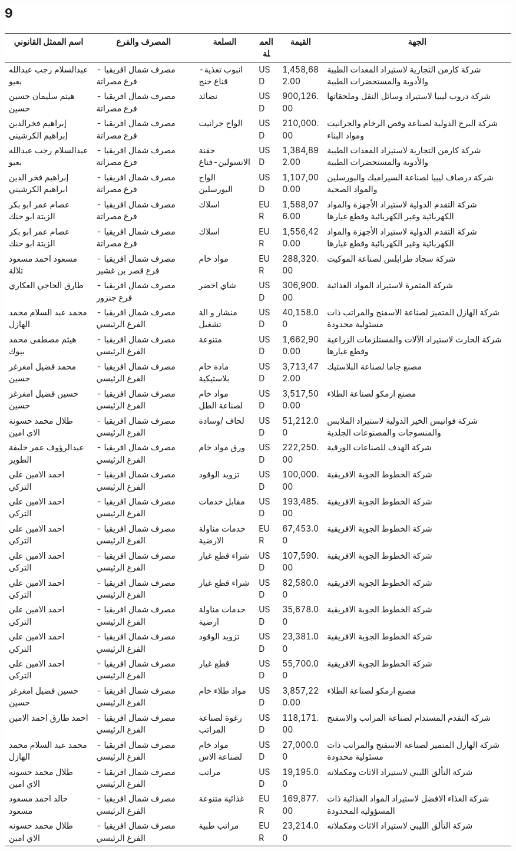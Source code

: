 9
---
| اسم الممثل القانوني | المصرف والفرع | السلعة | العملة | القيمة | الجهة |
|---------------|---------------------|--------|--------|--------|-------|
| عبدالسلام رجب عبدالله بعيو | مصرف شمال افريقيا - فرع مصراتة | انبوب تغذية-قناع حنج | USD | 1,458,682.00 | شركة كارمن التجارية لاستيراد المعدات الطبية والأدوية والمستحضرات الطبية |
| هيثم سليمان حسين حسين | مصرف شمال افريقيا - فرع مصراتة | نضائد | USD | 900,126.00 | شركة دروب ليبيا لاستيراد وسائل النقل وملحقاتها |
| إبراهيم فخرالدين إبراهيم الكرشيني | مصرف شمال افريقيا - فرع مصراتة | الواح جرانيت | USD | 210,000.00 | شركة البرج الدولية لصناعة وقص الرخام والجرانيت ومواد البناء |
| عبدالسلام رجب عبدالله بعيو | مصرف شمال افريقيا - فرع مصراتة | حقنة الانسولين-قناع | USD | 1,384,892.00 | شركة كارمن التجارية لاستيراد المعدات الطبية والأدوية والمستحضرات الطبية |
| إبراهيم فخر الدين ابراهيم الكرشيني | مصرف شمال افريقيا - فرع مصراتة | الواح البورسلين | USD | 1,107,000.00 | شركة درصاف ليبيا لصناعة السيراميك والبورسلين والمواد الصحية |
| عصام عمر ابو بكر الزبتة ابو حنك | مصرف شمال افريقيا - فرع مصراتة | اسلاك | EUR | 1,588,076.00 | شركة التقدم الدولية لاستيراد الأجهزة والمواد الكهربائية وغير الكهربائية وقطع غيارها |
| عصام عمر ابو بكر الزبتة ابو حنك | مصرف شمال افريقيا - فرع مصراتة | اسلاك | EUR | 1,556,420.00 | شركة التقدم الدولية لاستيراد الأجهزة والمواد الكهربائية وغير الكهربائية وقطع غيارها |
| مسعود احمد مسعود تلالة | مصرف شمال افريقيا - فرع قصر بن غشير | مواد خام | EUR | 288,320.00 | شركة سجاد طرابلس لصناعة الموكيت |
| طارق الحاجي العكاري | مصرف شمال افريقيا - فرع جنزور | شاي اخضر | USD | 306,900.00 | شركة المثمرة لاستيراد المواد الغذائية |
| محمد عبد السلام محمد الهازل | مصرف شمال افريقيا - الفرع الرئيسي | منشار و الة تشغيل | USD | 40,158.00 | شركة الهازل المتميز لصناعة الاسفنج والمراتب ذات مسئولية محدودة |
| هيثم مصطفى محمد بيوك | مصرف شمال افريقيا - الفرع الرئيسي | متنوعة | USD | 1,662,900.00 | شركة الحارث لاستيراد الآلات والمستلزمات الزراعية وقطع غيارها |
| محمد فضيل امغرغر حسين | مصرف شمال افريقيا - الفرع الرئيسي | مادة خام بلاستيكية | USD | 3,713,472.00 | مصنع جاما لصناعة البلاستيك |
| حسين فضيل امغرغر حسين | مصرف شمال افريقيا - الفرع الرئيسي | مواد خام لصناعة الطل | USD | 3,517,500.00 | مصنع ارمكو لصناعة الطلاء |
| طلال محمد حسونة الاي امين | مصرف شمال افريقيا - الفرع الرئيسي | لحاف /وسادة | USD | 51,212.00 | شركة فوانيس الخير الدولية لاستيراد الملابس والمنسوجات والمصنوعات الجلدية |
| عبدالرؤوف عمر خليفة الطوير | مصرف شمال افريقيا - الفرع الرئيسي | ورق مواد خام | USD | 222,250.00 | شركة الهدف للصناعات الورقية |
| احمد الامين علي التركي | مصرف شمال افريقيا - الفرع الرئيسي | تزويد الوقود | USD | 100,000.00 | شركة الخطوط الجوية الافريقية |
| احمد الامين علي التركي | مصرف شمال افريقيا - الفرع الرئيسي | مقابل خدمات | USD | 193,485.00 | شركة الخطوط الجوية الافريقية |
| احمد الامين علي التركي | مصرف شمال افريقيا - الفرع الرئيسي | خدمات مناولة الارضية | EUR | 67,453.00 | شركة الخطوط الجوية الافريقية |
| احمد الامين علي التركي | مصرف شمال افريقيا - الفرع الرئيسي | شراء قطع غيار | USD | 107,590.00 | شركة الخطوط الجوية الافريقية |
| احمد الامين علي التركي | مصرف شمال افريقيا - الفرع الرئيسي | شراء قطع غيار | USD | 82,580.00 | شركة الخطوط الجوية الافريقية |
| احمد الامين علي التركي | مصرف شمال افريقيا - الفرع الرئيسي | خدمات مناولة ارضية | USD | 35,678.00 | شركة الخطوط الجوية الافريقية |
| احمد الامين علي التركي | مصرف شمال افريقيا - الفرع الرئيسي | تزويد الوقود | USD | 23,381.00 | شركة الخطوط الجوية الافريقية |
| احمد الامين علي التركي | مصرف شمال افريقيا - الفرع الرئيسي | قطع غيار | USD | 55,700.00 | شركة الخطوط الجوية الافريقية |
| حسين فضيل امغرغر حسين | مصرف شمال افريقيا - الفرع الرئيسي | مواد طلاء خام | USD | 3,857,220.00 | مصنع ارمكو لصناعة الطلاء |
| احمد طارق احمد الامين | مصرف شمال افريقيا - الفرع الرئيسي | رغوة لصناعة المراتب | USD | 118,171.00 | شركة التقدم المستدام لصناعة المراتب والاسفنج |
| محمد عبد السلام محمد الهازل | مصرف شمال افريقيا - الفرع الرئيسي | مواد خام لصناعة الاس | USD | 27,000.00 | شركة الهازل المتميز لصناعة الاسفنج والمراتب ذات مسئولية محدودة |
| طلال محمد حسونه الاي امين | مصرف شمال افريقيا - الفرع الرئيسي | مراتب | USD | 19,195.00 | شركة التألق الليبي لاستيراد الاثاث ومكملاته |
| خالد احمد مسعود مسعود | مصرف شمال افريقيا - الفرع الرئيسي | غذائية متنوعة | EUR | 169,877.00 | شركة الغذاء الافضل لاستيراد المواد الغذائية ذات المسؤولية المحدودة |
| طلال محمد حسونه الاي امين | مصرف شمال افريقيا - الفرع الرئيسي | مراتب طبية | EUR | 23,214.00 | شركة التألق الليبي لاستيراد الاثاث ومكملاته |
